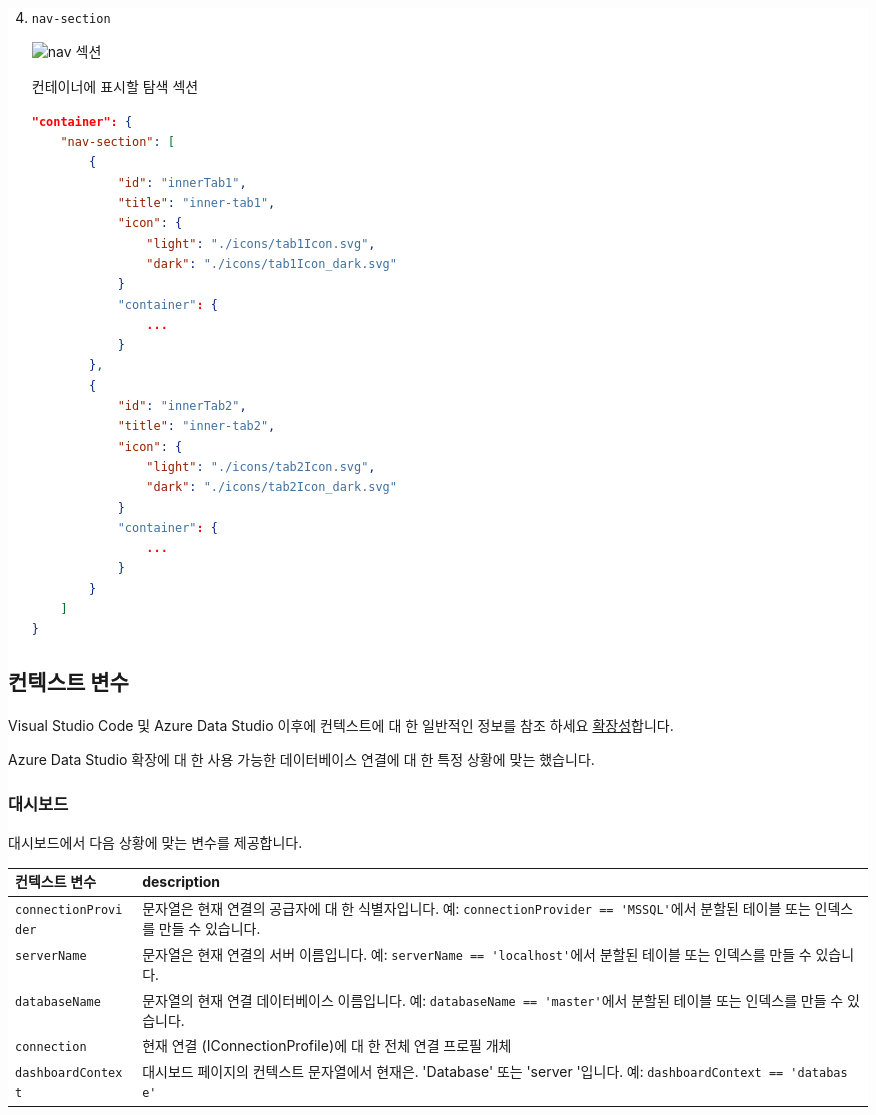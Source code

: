 4.  `nav-section`

    ![nav 섹션](media/extensibility/nav-section.png)

    컨테이너에 표시할 탐색 섹션

    ```json
    "container": {
        "nav-section": [
            {
                "id": "innerTab1",
                "title": "inner-tab1",
                "icon": {
                    "light": "./icons/tab1Icon.svg",
                    "dark": "./icons/tab1Icon_dark.svg"
                }
                "container": {
                    ...
                }
            },
            {
                "id": "innerTab2",
                "title": "inner-tab2",
                "icon": {
                    "light": "./icons/tab2Icon.svg",
                    "dark": "./icons/tab2Icon_dark.svg"
                }
                "container": {
                    ...
                }
            }
        ]
    }
    ```



## <a name="context-variables"></a>컨텍스트 변수

Visual Studio Code 및 Azure Data Studio 이후에 컨텍스트에 대 한 일반적인 정보를 참조 하세요 [확장성](https://code.visualstudio.com/docs/extensionAPI/extension-points#_example)합니다.

Azure Data Studio 확장에 대 한 사용 가능한 데이터베이스 연결에 대 한 특정 상황에 맞는 했습니다.

### <a name="dashboard"></a>대시보드

대시보드에서 다음 상황에 맞는 변수를 제공합니다.

|컨텍스트 변수| description|
|:---|:---|
|`connectionProvider` | 문자열은 현재 연결의 공급자에 대 한 식별자입니다. 예: `connectionProvider == 'MSSQL'`에서 분할된 테이블 또는 인덱스를 만들 수 있습니다.|
|`serverName`|문자열은 현재 연결의 서버 이름입니다. 예: `serverName == 'localhost'`에서 분할된 테이블 또는 인덱스를 만들 수 있습니다.|
|`databaseName` | 문자열의 현재 연결 데이터베이스 이름입니다. 예: `databaseName == 'master'`에서 분할된 테이블 또는 인덱스를 만들 수 있습니다.|
|`connection` | 현재 연결 (IConnectionProfile)에 대 한 전체 연결 프로필 개체|
|`dashboardContext` | 대시보드 페이지의 컨텍스트 문자열에서 현재은. 'Database' 또는 'server '입니다. 예: `dashboardContext == 'database'`|
